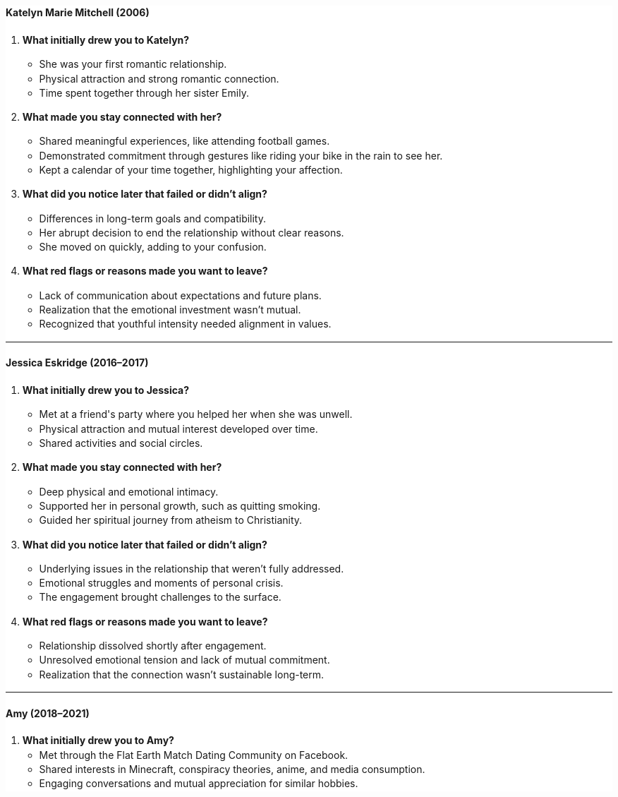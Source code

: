 
#### Katelyn Marie Mitchell (2006)

1. **What initially drew you to Katelyn?**
   - She was your first romantic relationship.
   - Physical attraction and strong romantic connection.
   - Time spent together through her sister Emily.

2. **What made you stay connected with her?**
   - Shared meaningful experiences, like attending football games.
   - Demonstrated commitment through gestures like riding your bike in the rain to see her.
   - Kept a calendar of your time together, highlighting your affection.

3. **What did you notice later that failed or didn’t align?**
   - Differences in long-term goals and compatibility.
   - Her abrupt decision to end the relationship without clear reasons.
   - She moved on quickly, adding to your confusion.

4. **What red flags or reasons made you want to leave?**
   - Lack of communication about expectations and future plans.
   - Realization that the emotional investment wasn’t mutual.
   - Recognized that youthful intensity needed alignment in values.

---

#### Jessica Eskridge (2016–2017)

1. **What initially drew you to Jessica?**
   - Met at a friend's party where you helped her when she was unwell.
   - Physical attraction and mutual interest developed over time.
   - Shared activities and social circles.

2. **What made you stay connected with her?**
   - Deep physical and emotional intimacy.
   - Supported her in personal growth, such as quitting smoking.
   - Guided her spiritual journey from atheism to Christianity.

3. **What did you notice later that failed or didn’t align?**
   - Underlying issues in the relationship that weren’t fully addressed.
   - Emotional struggles and moments of personal crisis.
   - The engagement brought challenges to the surface.

4. **What red flags or reasons made you want to leave?**
   - Relationship dissolved shortly after engagement.
   - Unresolved emotional tension and lack of mutual commitment.
   - Realization that the connection wasn’t sustainable long-term.

---

#### Amy (2018–2021)

1. **What initially drew you to Amy?**
   - Met through the Flat Earth Match Dating Community on Facebook.
   - Shared interests in Minecraft, conspiracy theories, anime, and media consumption.
   - Engaging conversations and mutual appreciation for similar hobbies.
